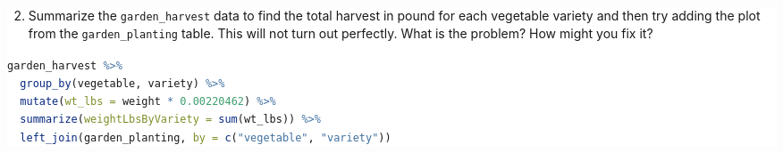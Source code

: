   2. Summarize the `garden_harvest` data to find the total harvest in pound for each vegetable variety and then try adding the plot from the `garden_planting` table. This will not turn out perfectly. What is the problem? How might you fix it?


```r
garden_harvest %>%
  group_by(vegetable, variety) %>%
  mutate(wt_lbs = weight * 0.00220462) %>%
  summarize(weightLbsByVariety = sum(wt_lbs)) %>%
  left_join(garden_planting, by = c("vegetable", "variety"))
```

<div data-pagedtable="false">
  <script data-pagedtable-source type="application/json">